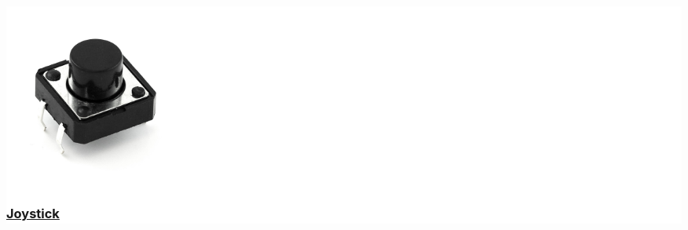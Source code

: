 <img src="./images/Push_Button.png" alt="Image of Push Button" width="225" height="225">

### [Joystick](https://www.sparkfun.com/products/9032)